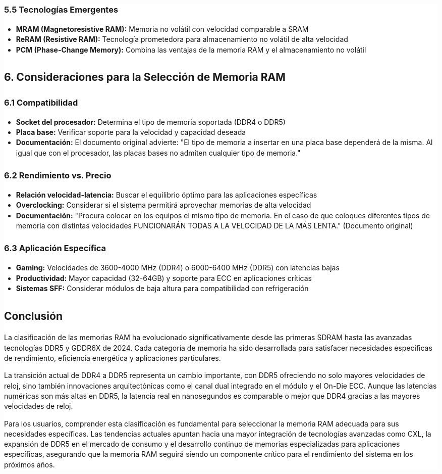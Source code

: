 ### 5.5 Tecnologías Emergentes

- **MRAM (Magnetoresistive RAM):** Memoria no volátil con velocidad comparable a SRAM
- **ReRAM (Resistive RAM):** Tecnología prometedora para almacenamiento no volátil de alta velocidad
- **PCM (Phase-Change Memory):** Combina las ventajas de la memoria RAM y el almacenamiento no volátil

## 6. Consideraciones para la Selección de Memoria RAM

### 6.1 Compatibilidad

- **Socket del procesador:** Determina el tipo de memoria soportada (DDR4 o DDR5)
- **Placa base:** Verificar soporte para la velocidad y capacidad deseada
- **Documentación:** El documento original advierte: "El tipo de memoria a insertar en una placa base dependerá de la misma. Al igual que con el procesador, las placas bases no admiten cualquier tipo de memoria."

### 6.2 Rendimiento vs. Precio

- **Relación velocidad-latencia:** Buscar el equilibrio óptimo para las aplicaciones específicas
- **Overclocking:** Considerar si el sistema permitirá aprovechar memorias de alta velocidad
- **Documentación:** "Procura colocar en los equipos el mismo tipo de memoria. En el caso de que coloques diferentes tipos de memoria con distintas velocidades FUNCIONARÁN TODAS A LA VELOCIDAD DE LA MÁS LENTA." (Documento original)

### 6.3 Aplicación Específica

- **Gaming:** Velocidades de 3600-4000 MHz (DDR4) o 6000-6400 MHz (DDR5) con latencias bajas
- **Productividad:** Mayor capacidad (32-64GB) y soporte para ECC en aplicaciones críticas
- **Sistemas SFF:** Considerar módulos de baja altura para compatibilidad con refrigeración

## Conclusión

La clasificación de las memorias RAM ha evolucionado significativamente desde las primeras SDRAM hasta las avanzadas tecnologías DDR5 y GDDR6X de 2024. Cada categoría de memoria ha sido desarrollada para satisfacer necesidades específicas de rendimiento, eficiencia energética y aplicaciones particulares.

La transición actual de DDR4 a DDR5 representa un cambio importante, con DDR5 ofreciendo no solo mayores velocidades de reloj, sino también innovaciones arquitectónicas como el canal dual integrado en el módulo y el On-Die ECC. Aunque las latencias numéricas son más altas en DDR5, la latencia real en nanosegundos es comparable o mejor que DDR4 gracias a las mayores velocidades de reloj.

Para los usuarios, comprender esta clasificación es fundamental para seleccionar la memoria RAM adecuada para sus necesidades específicas. Las tendencias actuales apuntan hacia una mayor integración de tecnologías avanzadas como CXL, la expansión de DDR5 en el mercado de consumo y el desarrollo continuo de memorias especializadas para aplicaciones específicas, asegurando que la memoria RAM seguirá siendo un componente crítico para el rendimiento del sistema en los próximos años.
